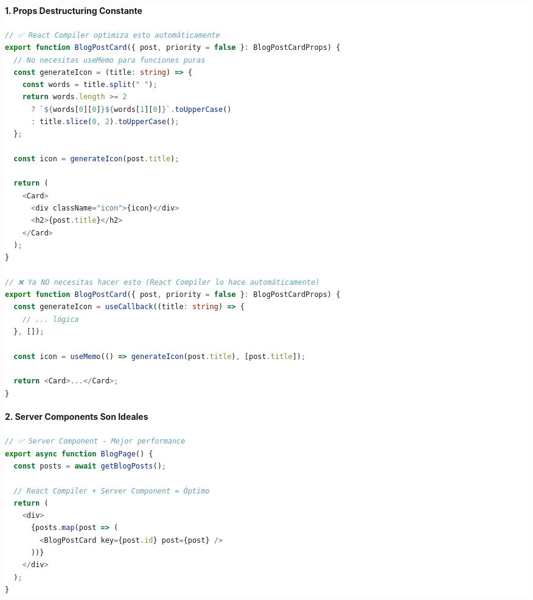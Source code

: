 #### 1. Props Destructuring Constante

```typescript
// ✅ React Compiler optimiza esto automáticamente
export function BlogPostCard({ post, priority = false }: BlogPostCardProps) {
  // No necesitas useMemo para funciones puras
  const generateIcon = (title: string) => {
    const words = title.split(" ");
    return words.length >= 2 
      ? `${words[0][0]}${words[1][0]}`.toUpperCase()
      : title.slice(0, 2).toUpperCase();
  };
  
  const icon = generateIcon(post.title);
  
  return (
    <Card>
      <div className="icon">{icon}</div>
      <h2>{post.title}</h2>
    </Card>
  );
}

// ❌ Ya NO necesitas hacer esto (React Compiler lo hace automáticamente)
export function BlogPostCard({ post, priority = false }: BlogPostCardProps) {
  const generateIcon = useCallback((title: string) => {
    // ... lógica
  }, []);
  
  const icon = useMemo(() => generateIcon(post.title), [post.title]);
  
  return <Card>...</Card>;
}
```

#### 2. Server Components Son Ideales

```typescript
// ✅ Server Component - Mejor performance
export async function BlogPage() {
  const posts = await getBlogPosts();
  
  // React Compiler + Server Component = Óptimo
  return (
    <div>
      {posts.map(post => (
        <BlogPostCard key={post.id} post={post} />
      ))}
    </div>
  );
}
```
